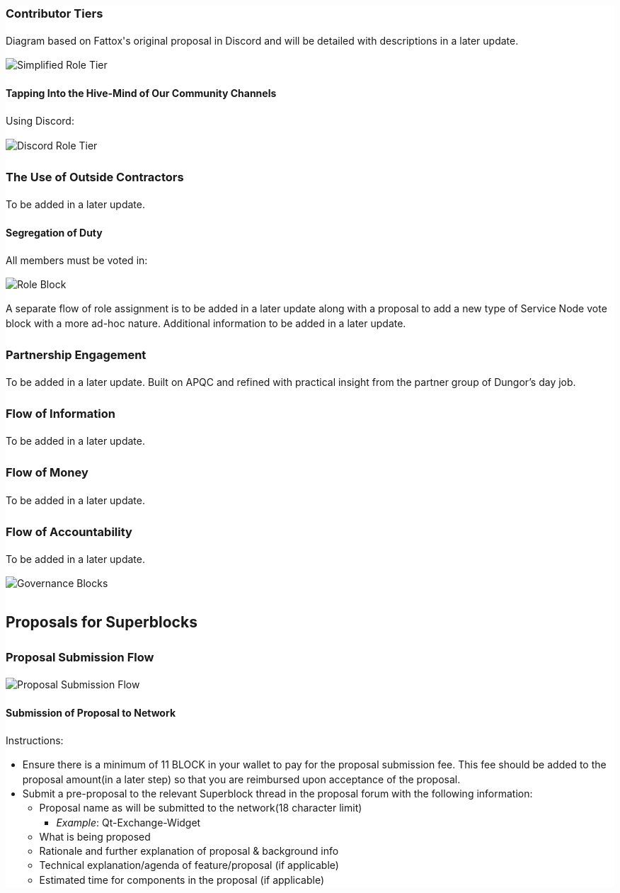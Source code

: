 
### Contributor Tiers
Diagram based on Fattox's original proposal in Discord and will be detailed with descriptions in a later update.

![Simplified Role Tier](https://github.com/BlocknetDX/documentation/blob/master/governance-model/images/accountability-flow-simplified-role-tier.png "Simplified Role Tier")

#### Tapping Into the Hive-Mind of Our Community Channels
Using Discord:

![Discord Role Tier](https://github.com/BlocknetDX/documentation/blob/master/governance-model/images/accountability-flow-discord-role-tier.png "Discord Role Tier")


### The Use of Outside Contractors
To be added in a later update.

#### Segregation of Duty
All members must be voted in:

![Role Block](https://github.com/BlocknetDX/documentation/blob/master/governance-model/images/accountability-flow-role-block.png "Role Block")

A separate flow of role assignment is to be added in a later update along with a proposal to add a new type of Service Node vote block with a more ad-hoc nature. Additional information to be added in a later update.


### Partnership Engagement
To be added in a later update. Built on APQC and refined with practical insight from the partner group of Dungor’s day job. 


### Flow of Information
To be added in a later update.


### Flow of Money
To be added in a later update.


### Flow of Accountability
To be added in a later update.

![Governance Blocks](https://github.com/BlocknetDX/documentation/blob/master/governance-model/images/accountability-flow-governance-blocks.png "Governance Blocks")



## Proposals for Superblocks

### Proposal Submission Flow
![Proposal Submission Flow](https://github.com/BlocknetDX/documentation/blob/master/governance-model/images/blocknet-proposal-submission-flow.png "Proposal Submission Flow")

#### Submission of Proposal to Network
Instructions:
* Ensure there is a minimum of 11 BLOCK in your wallet to pay for the proposal submission fee. This fee should be added to the proposal amount(in a later step) so that you are reimbursed upon acceptance of the proposal.
* Submit a pre-proposal to the relevant Superblock thread in the proposal forum with the following information:
  * Proposal name as will be submitted to the network(18 character limit)
    * *Example*: Qt-Exchange-Widget
  * What is being proposed
  * Rationale and further explanation of proposal & background info
  * Technical explanation/agenda of feature/proposal (if applicable)
  * Estimated time for components in the proposal (if applicable)